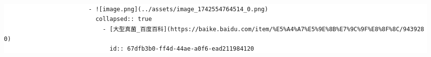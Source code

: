 							- ![image.png](../assets/image_1742554764514_0.png)
							  collapsed:: true
								- [大型真菌_百度百科](https://baike.baidu.com/item/%E5%A4%A7%E5%9E%8B%E7%9C%9F%E8%8F%8C/9439280)
								  id:: 67dfb3b0-ff4d-44ae-a0f6-ead211984120